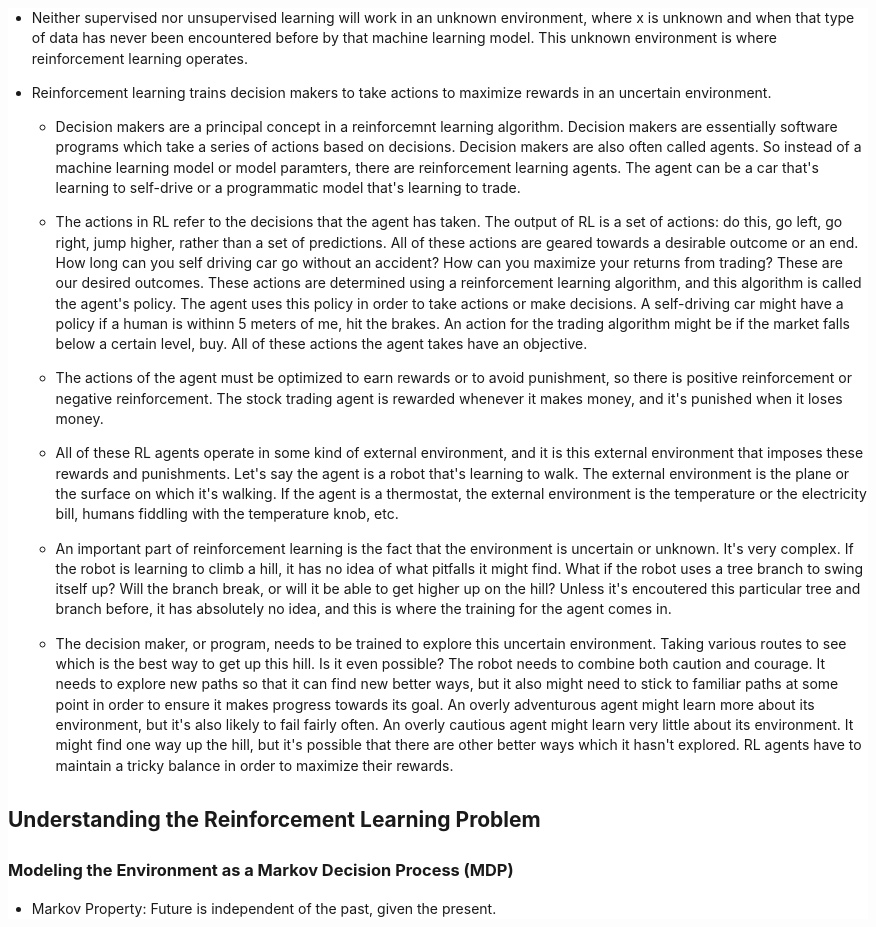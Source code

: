 -  Neither supervised nor unsupervised learning will work in an unknown environment, where x is unknown and when that type of data has never been encountered before by that machine learning model. This unknown environment is where reinforcement learning operates. 

-  Reinforcement learning trains decision makers to take actions to maximize rewards in an uncertain environment. 
    -  Decision makers are a principal concept in a reinforcemnt learning algorithm. Decision makers are essentially software programs which take a series of actions based on decisions. Decision makers are also often called agents. So instead of a machine learning model or model paramters, there are reinforcement learning agents. The agent can be a car that's learning to self-drive or a programmatic model that's learning to trade. 

    -  The actions in RL refer to the decisions that the agent has taken. The  output of RL is a set of actions: do this, go left, go right, jump higher, rather than a set of predictions. All of these actions are geared towards a desirable outcome or an end. How long can you self driving car go without an accident? How can you maximize your returns from trading? These are our desired outcomes. These actions are determined using a reinforcement learning algorithm, and this algorithm is called the agent's policy. The agent uses this policy in order to take actions or make decisions. A self-driving car might have a policy if a human is withinn 5 meters of me, hit the brakes. An action for the trading algorithm might be if the market falls below a certain level, buy. All of these actions the agent takes have an objective. 

    -  The actions of the agent must be optimized to earn rewards or to avoid punishment, so there is positive reinforcement or negative reinforcement. The stock trading agent is rewarded whenever it makes money, and it's punished when it loses money. 

    -  All of these RL agents operate in some kind of external environment, and it is this external environment that imposes these rewards and punishments. Let's say the agent is a robot that's learning to walk. The external environment is the plane or the surface on which it's walking. If the agent is a thermostat, the external environment is the temperature or the electricity bill, humans fiddling with the temperature knob, etc. 

    -  An important part of reinforcement learning is the fact that the environment is uncertain or unknown. It's very complex. If the robot is learning to climb a hill, it has no idea of what pitfalls it might find. What if the robot uses a tree branch to swing itself up? Will the branch break, or will it be able to get higher up on the hill? Unless it's encoutered this particular tree and branch before, it has absolutely no idea, and this is where the training for the agent comes in. 
    
    -  The decision maker, or program, needs to be trained to explore this uncertain environment. Taking various routes to see which is the best way to get up this hill. Is it even possible? The robot needs to combine both caution and courage. It needs to explore new paths so that it can find new better ways, but it also might need to stick to familiar paths at some point in order to ensure it makes progress towards its goal. An overly adventurous agent might learn more about its environment, but it's also likely to fail fairly often. An overly cautious agent might learn very little about its environment. It might find one way up the hill, but it's possible that there are other better ways which it hasn't explored. RL agents have to maintain a tricky balance in order to maximize their rewards.
 
## Understanding the Reinforcement Learning Problem

### Modeling the Environment as a Markov Decision Process (MDP)
-  Markov Property: Future is independent of the past, given the present.
